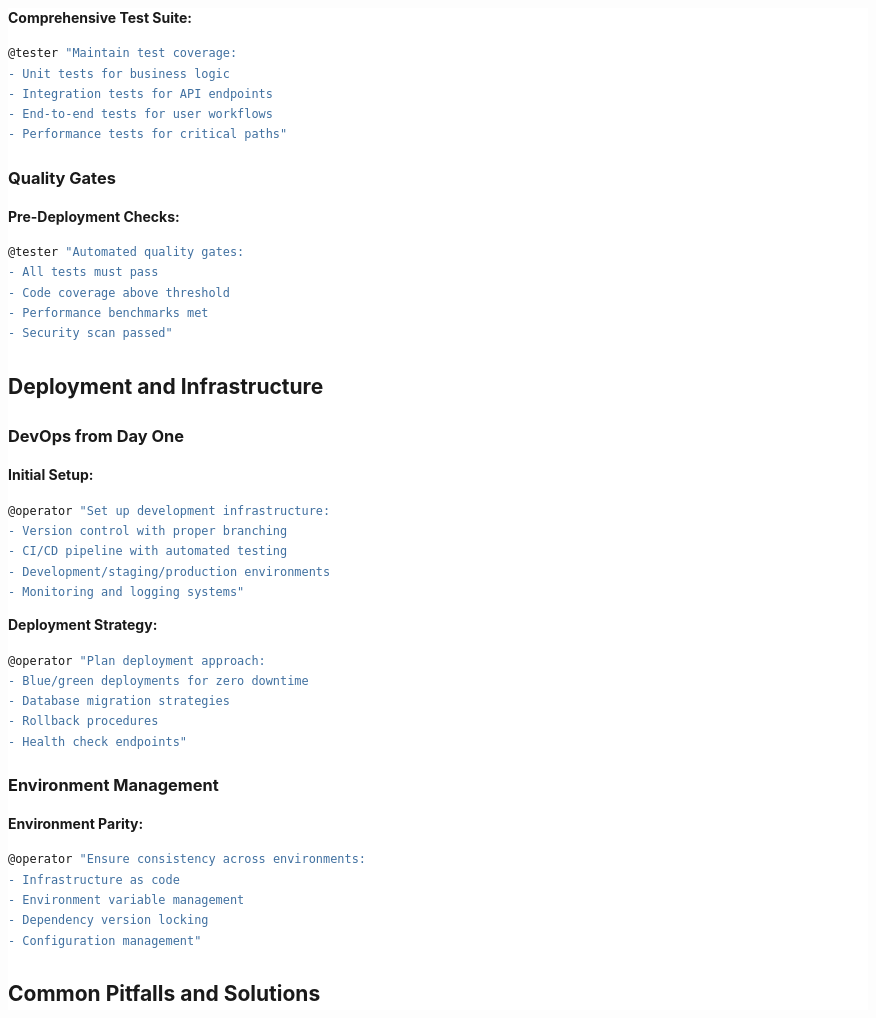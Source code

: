 **Comprehensive Test Suite:**
```bash
@tester "Maintain test coverage:
- Unit tests for business logic
- Integration tests for API endpoints
- End-to-end tests for user workflows
- Performance tests for critical paths"
```

### Quality Gates

**Pre-Deployment Checks:**
```bash
@tester "Automated quality gates:
- All tests must pass
- Code coverage above threshold
- Performance benchmarks met
- Security scan passed"
```

## Deployment and Infrastructure

### DevOps from Day One

**Initial Setup:**
```bash
@operator "Set up development infrastructure:
- Version control with proper branching
- CI/CD pipeline with automated testing
- Development/staging/production environments
- Monitoring and logging systems"
```

**Deployment Strategy:**
```bash
@operator "Plan deployment approach:
- Blue/green deployments for zero downtime
- Database migration strategies
- Rollback procedures
- Health check endpoints"
```

### Environment Management

**Environment Parity:**
```bash
@operator "Ensure consistency across environments:
- Infrastructure as code
- Environment variable management
- Dependency version locking
- Configuration management"
```

## Common Pitfalls and Solutions
